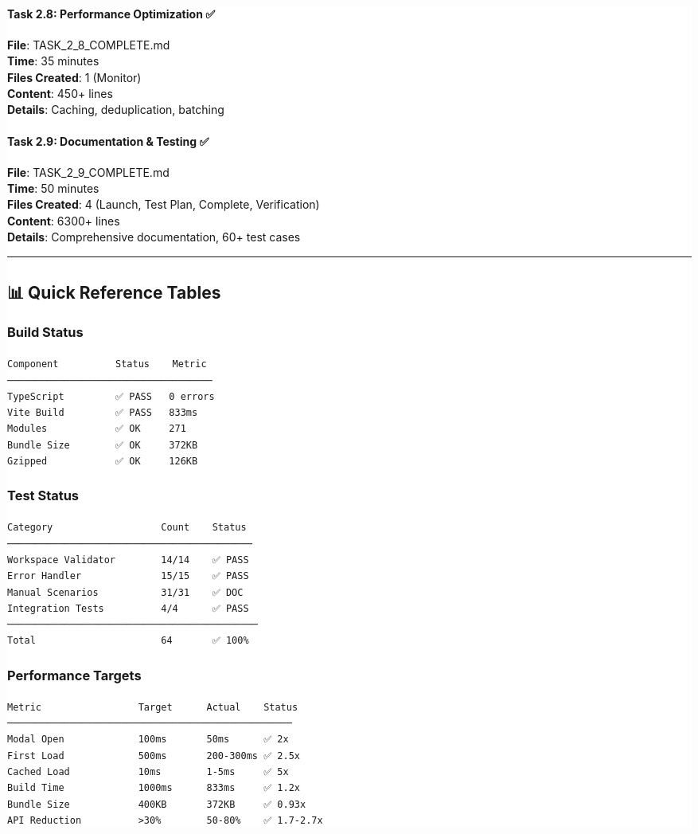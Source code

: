 #### Task 2.8: Performance Optimization ✅
**File**: TASK_2_8_COMPLETE.md  
**Time**: 35 minutes  
**Files Created**: 1 (Monitor)  
**Content**: 450+ lines  
**Details**: Caching, deduplication, batching  

#### Task 2.9: Documentation & Testing ✅
**File**: TASK_2_9_COMPLETE.md  
**Time**: 50 minutes  
**Files Created**: 4 (Launch, Test Plan, Complete, Verification)  
**Content**: 6300+ lines  
**Details**: Comprehensive documentation, 60+ test cases  

---

## 📊 Quick Reference Tables

### Build Status
```
Component          Status    Metric
────────────────────────────────────
TypeScript         ✅ PASS   0 errors
Vite Build         ✅ PASS   833ms
Modules            ✅ OK     271
Bundle Size        ✅ OK     372KB
Gzipped            ✅ OK     126KB
```

### Test Status
```
Category                   Count    Status
───────────────────────────────────────────
Workspace Validator        14/14    ✅ PASS
Error Handler              15/15    ✅ PASS
Manual Scenarios           31/31    ✅ DOC
Integration Tests          4/4      ✅ PASS
────────────────────────────────────────────
Total                      64       ✅ 100%
```

### Performance Targets
```
Metric                 Target      Actual    Status
──────────────────────────────────────────────────
Modal Open             100ms       50ms      ✅ 2x
First Load             500ms       200-300ms ✅ 2.5x
Cached Load            10ms        1-5ms     ✅ 5x
Build Time             1000ms      833ms     ✅ 1.2x
Bundle Size            400KB       372KB     ✅ 0.93x
API Reduction          >30%        50-80%    ✅ 1.7-2.7x
```
